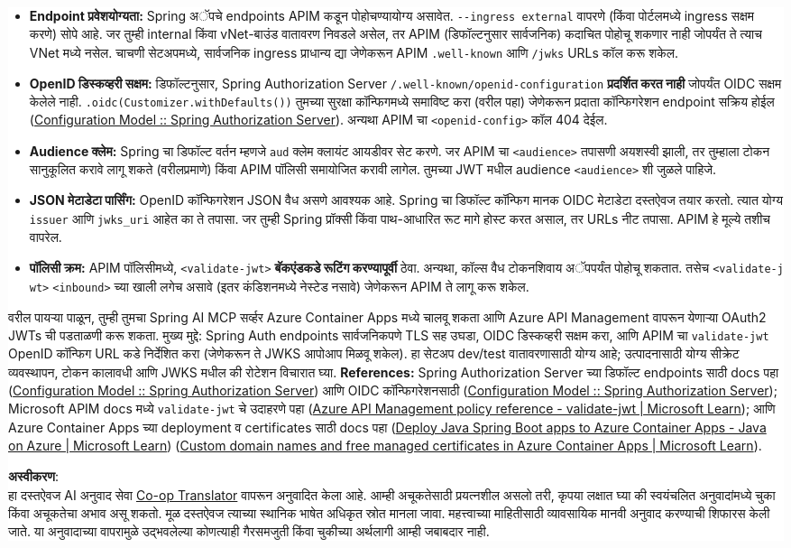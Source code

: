 - **Endpoint प्रवेशयोग्यता:** Spring अॅपचे endpoints APIM कडून पोहोचण्यायोग्य असावेत. `--ingress external` वापरणे (किंवा पोर्टलमध्ये ingress सक्षम करणे) सोपे आहे. जर तुम्ही internal किंवा vNet-बाउंड वातावरण निवडले असेल, तर APIM (डिफॉल्टनुसार सार्वजनिक) कदाचित पोहोचू शकणार नाही जोपर्यंत ते त्याच VNet मध्ये नसेल. चाचणी सेटअपमध्ये, सार्वजनिक ingress प्राधान्य द्या जेणेकरून APIM `.well-known` आणि `/jwks` URLs कॉल करू शकेल.

- **OpenID डिस्कव्हरी सक्षम:** डिफॉल्टनुसार, Spring Authorization Server `/.well-known/openid-configuration` **प्रदर्शित करत नाही** जोपर्यंत OIDC सक्षम केलेले नाही. `.oidc(Customizer.withDefaults())` तुमच्या सुरक्षा कॉन्फिगमध्ये समाविष्ट करा (वरील पहा) जेणेकरून प्रदाता कॉन्फिगरेशन endpoint सक्रिय होईल ([Configuration Model :: Spring Authorization Server](https://docs.spring.io/spring-authorization-server/reference/configuration-model.html#:~:text=.securityMatcher%28authorizationServerConfigurer.getEndpointsMatcher%28%29%29%20.with%28authorizationServerConfigurer%2C%20%28authorizationServer%29%20,%29%3B%20return%20http.build)). अन्यथा APIM चा `<openid-config>` कॉल 404 देईल.

- **Audience क्लेम:** Spring चा डिफॉल्ट वर्तन म्हणजे `aud` क्लेम क्लायंट आयडीवर सेट करणे. जर APIM चा `<audience>` तपासणी अयशस्वी झाली, तर तुम्हाला टोकन सानुकूलित करावे लागू शकते (वरीलप्रमाणे) किंवा APIM पॉलिसी समायोजित करावी लागेल. तुमच्या JWT मधील audience `<audience>` शी जुळले पाहिजे.

- **JSON मेटाडेटा पार्सिंग:** OpenID कॉन्फिगरेशन JSON वैध असणे आवश्यक आहे. Spring चा डिफॉल्ट कॉन्फिग मानक OIDC मेटाडेटा दस्तऐवज तयार करतो. त्यात योग्य `issuer` आणि `jwks_uri` आहेत का ते तपासा. जर तुम्ही Spring प्रॉक्सी किंवा पाथ-आधारित रूट मागे होस्ट करत असाल, तर URLs नीट तपासा. APIM हे मूल्ये तशीच वापरेल.

- **पॉलिसी क्रम:** APIM पॉलिसीमध्ये, `<validate-jwt>` **बॅकएंडकडे रूटिंग करण्यापूर्वी** ठेवा. अन्यथा, कॉल्स वैध टोकनशिवाय अॅपपर्यंत पोहोचू शकतात. तसेच `<validate-jwt>` `<inbound>` च्या खाली लगेच असावे (इतर कंडिशनमध्ये नेस्टेड नसावे) जेणेकरून APIM ते लागू करू शकेल.

वरील पायऱ्या पाळून, तुम्ही तुमचा Spring AI MCP सर्व्हर Azure Container Apps मध्ये चालवू शकता आणि Azure API Management वापरून येणाऱ्या OAuth2 JWTs ची पडताळणी करू शकता. मुख्य मुद्दे: Spring Auth endpoints सार्वजनिकपणे TLS सह उघडा, OIDC डिस्कव्हरी सक्षम करा, आणि APIM चा `validate-jwt` OpenID कॉन्फिग URL कडे निर्देशित करा (जेणेकरून ते JWKS आपोआप मिळवू शकेल). हा सेटअप dev/test वातावरणासाठी योग्य आहे; उत्पादनासाठी योग्य सीक्रेट व्यवस्थापन, टोकन कालावधी आणि JWKS मधील की रोटेशन विचारात घ्या.
**References:** Spring Authorization Server च्या डिफॉल्ट endpoints साठी docs पहा ([Configuration Model :: Spring Authorization Server](https://docs.spring.io/spring-authorization-server/reference/configuration-model.html#:~:text=public%20static%20Builder%20builder%28%29%20,oauth2%2Fauthorize)) आणि OIDC कॉन्फिगरेशनसाठी ([Configuration Model :: Spring Authorization Server](https://docs.spring.io/spring-authorization-server/reference/configuration-model.html#:~:text=.securityMatcher%28authorizationServerConfigurer.getEndpointsMatcher%28%29%29%20.with%28authorizationServerConfigurer%2C%20%28authorizationServer%29%20,%29%3B%20return%20http.build)); Microsoft APIM docs मध्ये `validate-jwt` चे उदाहरणे पहा ([Azure API Management policy reference - validate-jwt | Microsoft Learn](https://learn.microsoft.com/en-us/azure/api-management/validate-jwt-policy#:~:text=Microsoft%20Entra%20ID%20single%20tenant,token%20validation)); आणि Azure Container Apps च्या deployment व certificates साठी docs पहा ([Deploy Java Spring Boot apps to Azure Container Apps - Java on Azure | Microsoft Learn](https://learn.microsoft.com/en-us/azure/developer/java/identity/deploy-spring-boot-to-azure-container-apps#:~:text=Now%20you%20can%20deploy%20your,CLI%20command)) ([Custom domain names and free managed certificates in Azure Container Apps | Microsoft Learn](https://learn.microsoft.com/en-us/azure/container-apps/custom-domains-managed-certificates#:~:text=Free%20certificate%20requirements)).

**अस्वीकरण**:  
हा दस्तऐवज AI अनुवाद सेवा [Co-op Translator](https://github.com/Azure/co-op-translator) वापरून अनुवादित केला आहे. आम्ही अचूकतेसाठी प्रयत्नशील असलो तरी, कृपया लक्षात घ्या की स्वयंचलित अनुवादांमध्ये चुका किंवा अचूकतेचा अभाव असू शकतो. मूळ दस्तऐवज त्याच्या स्थानिक भाषेत अधिकृत स्रोत मानला जावा. महत्त्वाच्या माहितीसाठी व्यावसायिक मानवी अनुवाद करण्याची शिफारस केली जाते. या अनुवादाच्या वापरामुळे उद्भवलेल्या कोणत्याही गैरसमजुती किंवा चुकीच्या अर्थलागी आम्ही जबाबदार नाही.